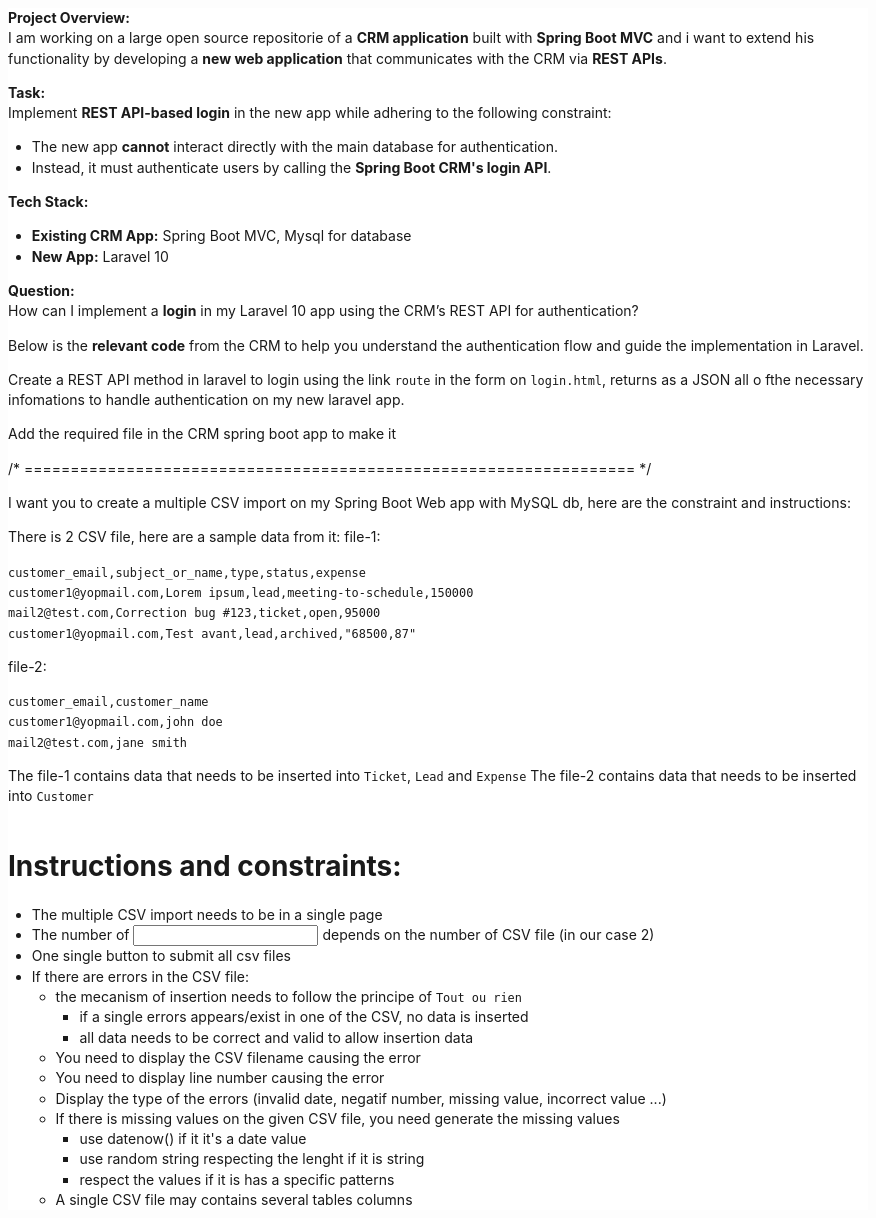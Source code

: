 **Project Overview:**  
I am working on a large open source repositorie of a **CRM application** built with **Spring Boot MVC** and i want to extend his functionality by developing a **new web application** that communicates with the CRM via **REST APIs**.  

**Task:**  
Implement **REST API-based login** in the new app while adhering to the following constraint:  
- The new app **cannot** interact directly with the main database for authentication.  
- Instead, it must authenticate users by calling the **Spring Boot CRM's login API**.  

**Tech Stack:**  
- **Existing CRM App:** Spring Boot MVC, Mysql for database  
- **New App:** Laravel 10  

**Question:**  
How can I implement a **login** in my Laravel 10 app using the CRM’s REST API for authentication?  

Below is the **relevant code** from the CRM to help you understand the authentication flow and guide the implementation in Laravel.  

Create a REST API method in laravel to login using the link `route` in the form on `login.html`, returns as a JSON all o fthe necessary infomations to handle authentication on my new laravel app. 

Add the required file in the CRM spring boot app to make it 


/* ================================================================== */

I want you to create a multiple CSV import on my Spring Boot Web app with MySQL db, here are the constraint and instructions:

There is 2 CSV file, here are a sample data from it: 
file-1: 

```
customer_email,subject_or_name,type,status,expense
customer1@yopmail.com,Lorem ipsum,lead,meeting-to-schedule,150000
mail2@test.com,Correction bug #123,ticket,open,95000
customer1@yopmail.com,Test avant,lead,archived,"68500,87"
```

file-2:

```
customer_email,customer_name
customer1@yopmail.com,john doe
mail2@test.com,jane smith
```

The file-1 contains data that needs to be inserted into `Ticket`, `Lead` and `Expense`
The file-2 contains data that needs to be inserted into `Customer`

# Instructions and constraints:

- The multiple CSV import needs to be in a single page 
- The number of <input> depends on the number of CSV file (in our case 2)
- One single button to submit all csv files
- If there are errors in the CSV file: 
    - the mecanism of insertion needs to follow the principe of `Tout ou rien`
        - if a single errors appears/exist in one of the CSV, no data is inserted
        - all data needs to be correct and valid to allow insertion data
    - You need to display the CSV filename causing the error
    - You need to display line number causing the error
    - Display the type of the errors (invalid date, negatif number, missing value, incorrect value ...)
    - If there is missing values on the given CSV file, you need generate the missing values 
        - use datenow() if it it's a date value
        - use random string respecting the lenght if it is string
        - respect the values if it is has a specific patterns 
    - A single CSV file may contains several tables columns